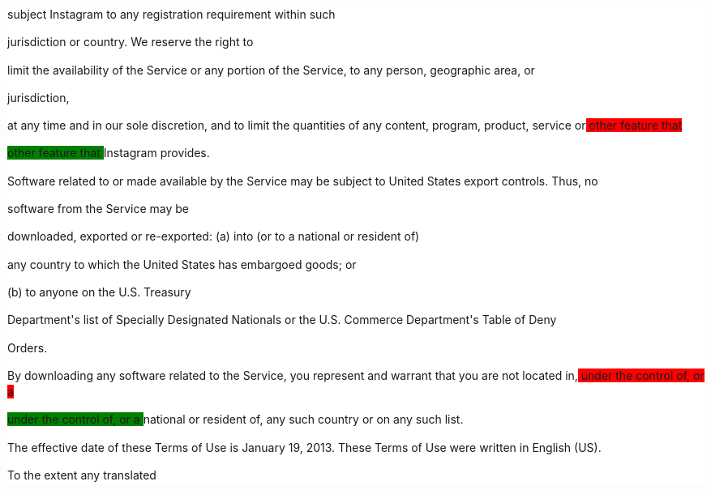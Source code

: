 
</span>subject Instagram to any registration requirement within such<span style="background-color: green;"> </span><span style="background-color: red;">


</span>jurisdiction or country. We reserve the right to<span style="background-color: red;"> </span><span style="background-color: green;">


</span>limit the availability of the Service or any portion of the Service, to any person, geographic area, or<span style="background-color: green;"> </span><span style="background-color: red;">


</span>jurisdiction,<span style="background-color: red;"> </span><span style="background-color: green;">


</span>at any time and in our sole discretion, and to limit the quantities of any content, program, product, service or<span style="background-color: red;"> other feature that</span>


<span style="background-color: green;">other feature that </span>Instagram provides.<span style="background-color: green;"> </span>


Software related to or made available by the Service may be subject to United States export controls. Thus, no<span style="background-color: red;"> </span><span style="background-color: green;">


</span>software from the Service may be<span style="background-color: green;"> </span><span style="background-color: red;">


</span>downloaded, exported or re-exported: (a) into (or to a national or resident of)<span style="background-color: red;"> </span><span style="background-color: green;">


</span>any country to which the United States has embargoed goods; or<span style="background-color: green;"> </span><span style="background-color: red;">


</span>(b) to anyone on the U.S. Treasury<span style="background-color: red;"> </span><span style="background-color: green;">


</span>Department's list of Specially Designated Nationals or the U.S. Commerce Department's Table of Deny<span style="background-color: green;"> </span><span style="background-color: red;">


</span>Orders.<span style="background-color: red;"> </span><span style="background-color: green;">


</span>By downloading any software related to the Service, you represent and warrant that you are not located in,<span style="background-color: red;"> under the control of, or a</span>


<span style="background-color: green;">under the control of, or a </span>national or resident of, any such country or on any such list.<span style="background-color: green;"> </span>


The effective date of these Terms of Use is January 19, 2013. These Terms of Use were written in English (US).<span style="background-color: red;"> </span><span style="background-color: green;">


</span>To the extent any translated<span style="background-color: green;"> </span><span style="background-color: red;">
